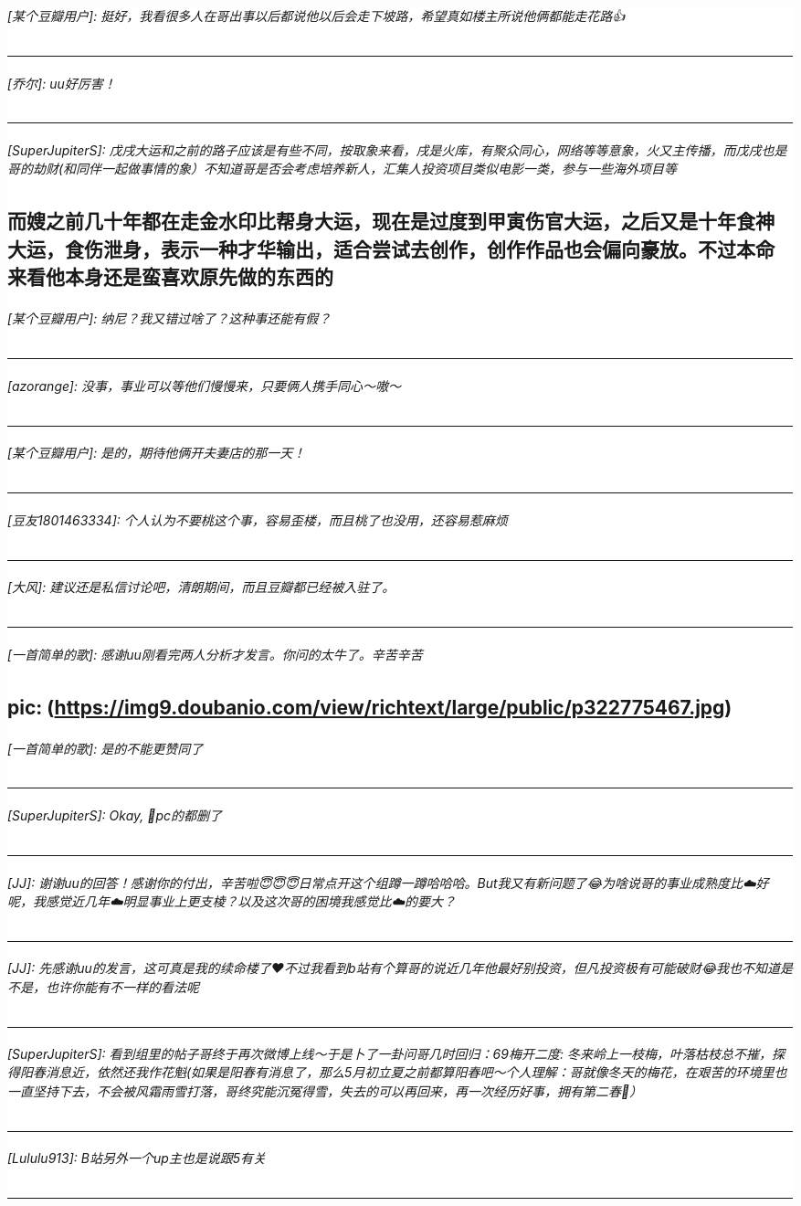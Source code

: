 ###### [某个豆瓣用户]: 挺好，我看很多人在哥出事以后都说他以后会走下坡路，希望真如楼主所说他俩都能走花路👍
---------------------------------------

###### [乔尔]: uu好厉害！
---------------------------------------

###### [SuperJupiterS]: 戊戌大运和之前的路子应该是有些不同，按取象来看，戌是火库，有聚众同心，网络等等意象，火又主传播，而戊戌也是哥的劫财(和同伴一起做事情的象）不知道哥是否会考虑培养新人，汇集人投资项目类似电影一类，参与一些海外项目等
而嫂之前几十年都在走金水印比帮身大运，现在是过度到甲寅伤官大运，之后又是十年食神大运，食伤泄身，表示一种才华输出，适合尝试去创作，创作作品也会偏向豪放。不过本命来看他本身还是蛮喜欢原先做的东西的
---------------------------------------

###### [某个豆瓣用户]: 纳尼？我又错过啥了？这种事还能有假？
---------------------------------------

###### [azorange]: 没事，事业可以等他们慢慢来，只要俩人携手同心～嗷～
---------------------------------------

###### [某个豆瓣用户]: 是的，期待他俩开夫妻店的那一天！
---------------------------------------

###### [豆友1801463334]: 个人认为不要桃这个事，容易歪楼，而且桃了也没用，还容易惹麻烦
---------------------------------------

###### [大风]: 建议还是私信讨论吧，清朗期间，而且豆瓣都已经被入驻了。
---------------------------------------

###### [一首简单的歌]: 感谢uu刚看完两人分析才发言。你问的太牛了。辛苦辛苦
pic: (https://img9.doubanio.com/view/richtext/large/public/p322775467.jpg)
---------------------------------------

###### [一首简单的歌]: 是的不能更赞同了
---------------------------------------

###### [SuperJupiterS]: Okay, 🍑pc的都删了
---------------------------------------

###### [JJ]: 谢谢uu的回答！感谢你的付出，辛苦啦😇😇😇日常点开这个组蹲一蹲哈哈哈。But我又有新问题了😂为啥说哥的事业成熟度比☁️好呢，我感觉近几年☁️明显事业上更支棱？以及这次哥的困境我感觉比☁️的要大？
---------------------------------------

###### [JJ]: 先感谢uu的发言，这可真是我的续命楼了❤️不过我看到b站有个算哥的说近几年他最好别投资，但凡投资极有可能破财😂我也不知道是不是，也许你能有不一样的看法呢
---------------------------------------

###### [SuperJupiterS]: 看到组里的帖子哥终于再次微博上线～于是卜了一卦问哥几时回归：69梅开二度: 冬来岭上一枝梅，叶落枯枝总不摧，探得阳春消息近，依然还我作花魁(如果是阳春有消息了，那么5月初立夏之前都算阳春吧～个人理解：哥就像冬天的梅花，在艰苦的环境里也一直坚持下去，不会被风霜雨雪打落，哥终究能沉冤得雪，失去的可以再回来，再一次经历好事，拥有第二春🥺）
---------------------------------------

###### [Lululu913]: B站另外一个up主也是说跟5有关
---------------------------------------
